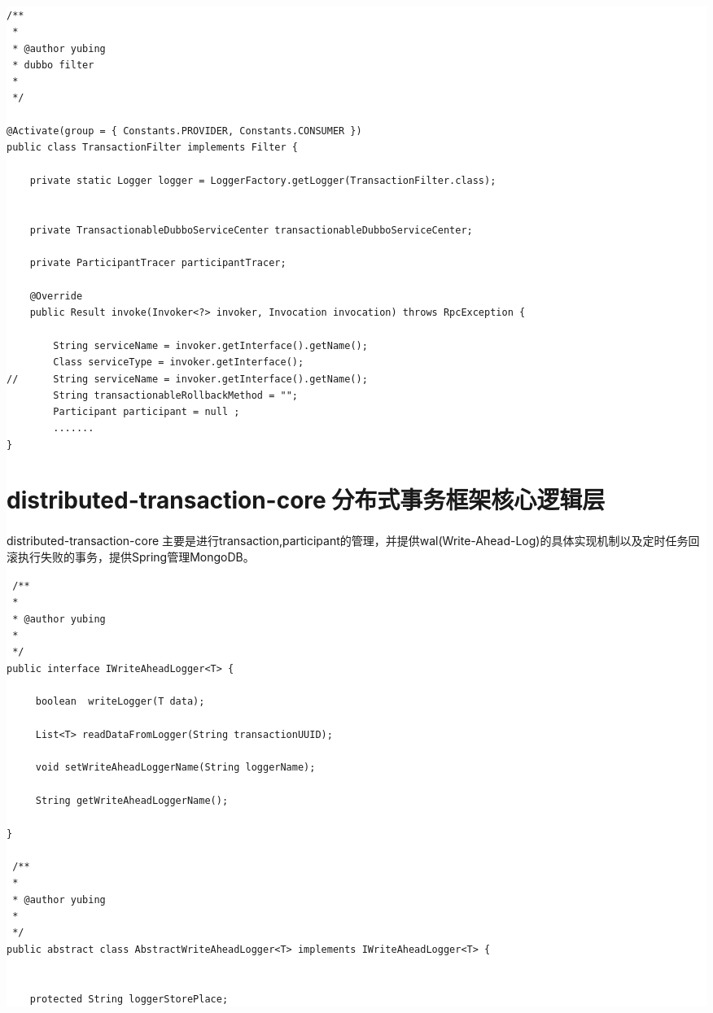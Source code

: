 	/**
	 * 
	 * @author yubing
	 * dubbo filter
	 *
	 */

	@Activate(group = { Constants.PROVIDER, Constants.CONSUMER })
	public class TransactionFilter implements Filter {

		private static Logger logger = LoggerFactory.getLogger(TransactionFilter.class);
		
		
		private TransactionableDubboServiceCenter transactionableDubboServiceCenter;
		
		private ParticipantTracer participantTracer;
		
		@Override
		public Result invoke(Invoker<?> invoker, Invocation invocation) throws RpcException {
			
			String serviceName = invoker.getInterface().getName();
			Class serviceType = invoker.getInterface();
	//		String serviceName = invoker.getInterface().getName();
			String transactionableRollbackMethod = "";
			Participant participant = null ;
            .......
	}
	
 <h1> distributed-transaction-core 分布式事务框架核心逻辑层</h1>
 distributed-transaction-core 主要是进行transaction,participant的管理，并提供wal(Write-Ahead-Log)的具体实现机制以及定时任务回滚执行失败的事务，提供Spring管理MongoDB。
 
	 /**
	 * 
	 * @author yubing
	 *
	 */
	public interface IWriteAheadLogger<T> {

		 boolean  writeLogger(T data);
		 
		 List<T> readDataFromLogger(String transactionUUID);
		 
		 void setWriteAheadLoggerName(String loggerName);
		 
		 String getWriteAheadLoggerName();
		
	}
	
	 /**
	 * 
	 * @author yubing
	 *
	 */
	public abstract class AbstractWriteAheadLogger<T> implements IWriteAheadLogger<T> {
		
		
		protected String loggerStorePlace;
		